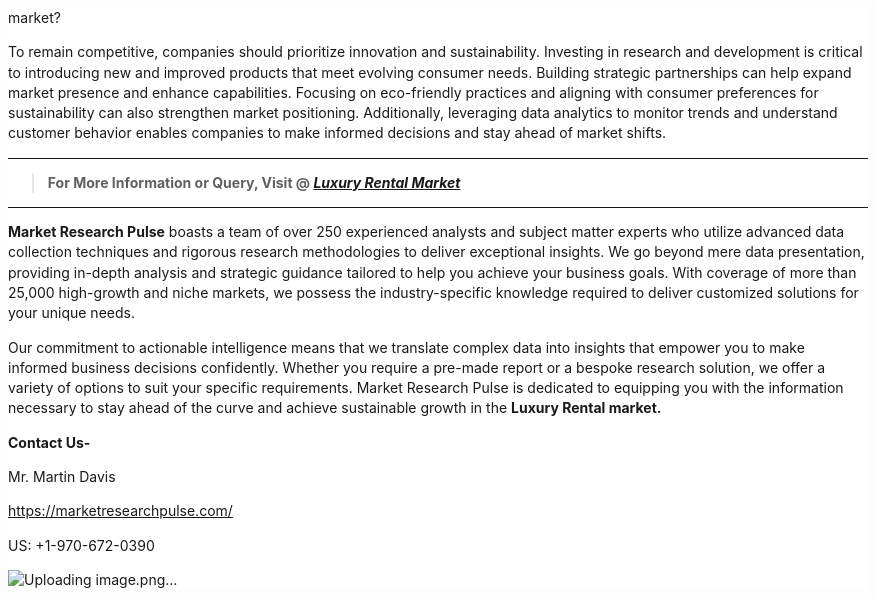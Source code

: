market?</strong></p><p>To remain competitive, companies should prioritize innovation and sustainability. Investing in research and development is critical to introducing new and improved products that meet evolving consumer needs. Building strategic partnerships can help expand market presence and enhance capabilities. Focusing on eco-friendly practices and aligning with consumer preferences for sustainability can also strengthen market positioning. Additionally, leveraging data analytics to monitor trends and understand customer behavior enables companies to make informed decisions and stay ahead of market shifts.</p><hr /><blockquote><p><strong>For More Information or Query, Visit @&nbsp;<em><a href="https://marketresearchpulse.com/report/26336/luxury-rental-market?utm_source=Linkedin&utm_medium=029">Luxury Rental Market</a></em></strong></p></blockquote><hr /><p><strong>Market Research Pulse</strong> boasts a team of over 250 experienced analysts and subject matter experts who utilize advanced data collection techniques and rigorous research methodologies to deliver exceptional insights. We go beyond mere data presentation, providing in-depth analysis and strategic guidance tailored to help you achieve your business goals. With coverage of more than 25,000 high-growth and niche markets, we possess the industry-specific knowledge required to deliver customized solutions for your unique needs.</p><p>Our commitment to actionable intelligence means that we translate complex data into insights that empower you to make informed business decisions confidently. Whether you require a pre-made report or a bespoke research solution, we offer a variety of options to suit your specific requirements. Market Research Pulse is dedicated to equipping you with the information necessary to stay ahead of the curve and achieve sustainable growth in the <strong>Luxury Rental market.</strong></p><p><strong>Contact Us-</strong></p><p>Mr. Martin Davis</p><p>https://marketresearchpulse.com/</p><p>US: +1-970-672-0390</p>
![Uploading image.png…]()
